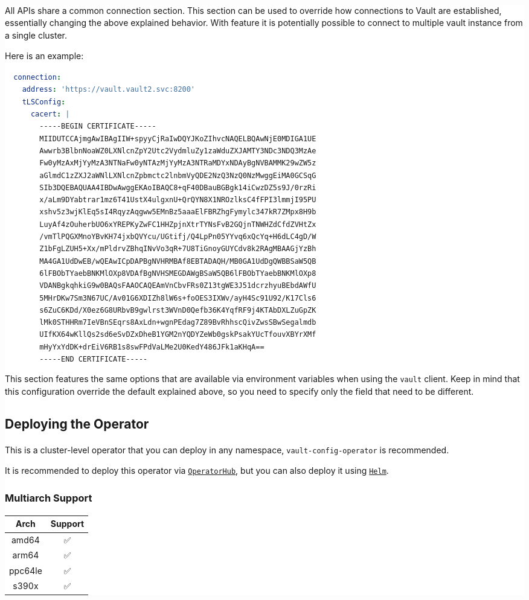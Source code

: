 All APIs share a common connection section. This section can be used to override how connections to Vault are established, essentially changing the above explained behavior. With feature it is potentially possible to connect to multiple vault instance from a single cluster.

Here is an example:

```yaml
  connection:
    address: 'https://vault.vault2.svc:8200'
    tLSConfig:
      cacert: |
        -----BEGIN CERTIFICATE-----
        MIIDUTCCAjmgAwIBAgIIW+spyyCjRaIwDQYJKoZIhvcNAQELBQAwNjE0MDIGA1UE
        Awwrb3BlbnNoaWZ0LXNlcnZpY2Utc2VydmluZy1zaWduZXJAMTY3NDc3NDQ3MzAe
        Fw0yMzAxMjYyMzA3NTNaFw0yNTAzMjYyMzA3NTRaMDYxNDAyBgNVBAMMK29wZW5z
        aGlmdC1zZXJ2aWNlLXNlcnZpbmctc2lnbmVyQDE2NzQ3NzQ0NzMwggEiMA0GCSqG
        SIb3DQEBAQUAA4IBDwAwggEKAoIBAQC8+qF40DBauBGBgk14iCwzDZ5s9J/0rzRi
        x/aLm9DYabtrar1mz6T41UstX4ulgxnU+QrQYN8X1NROzlksC4fFPI3lmmjI95PU
        xshv5z3wjKlEq5sI4RqyzAqgww5EMnBz5aaaElFBRZhgFymylc347kR7ZMpx8H9b
        LuyAf4zOuherbUO6xYREPKyZwFC1HHZpjnXtrTYNsFvB2GQjnTNWHZdCfdZVHtZx
        /vmTlPQGXMnoYBvKH74jxbQVYcu/UGtifj/Q4LpPn05YYvq6xQcYq+H6dLC4gD/W
        Z1bFgLZUH5+Xx/mPldrvZBhqINvVo3qR+7U8TiGnoyGUYCdv8k2RAgMBAAGjYzBh
        MA4GA1UdDwEB/wQEAwICpDAPBgNVHRMBAf8EBTADAQH/MB0GA1UdDgQWBBSaW5QB
        6lFBObTYaebBNKMlOXp8VDAfBgNVHSMEGDAWgBSaW5QB6lFBObTYaebBNKMlOXp8
        VDANBgkqhkiG9w0BAQsFAAOCAQEAmVnCbvFRs0Z13tgWE3J51dcrzhyuBEbdAWfU
        5MHrDKw7Sm3N67UC/Av01G6XDIZh8lW6s+foOES3IXWv/ayH4Sc91U92/K17Cls6
        s6ZuC6KDd/X0ez6G8URbvB9gwlrst3WVnD0Qefb36K4YqfRF9j4KTAbDXLZuGpZK
        lMk0STHHRm7IeVBnSEqrs8AxLdn+wgnPEdag7Z89BvRhhscQivZwsSBwSegalmdb
        UIfKX64wKllQs2sd6eSvDZxDheB1YGM2nYQDYZeWb0gskPsakYUcTfouvXBYrXMf
        mHyYxYdDK+drEiV6RB1s8swFPdVaLMe2U0KedY486JFk1aKHqA==
        -----END CERTIFICATE-----
```

This section features the same options that are available via environment variables when using the `vault` client. Keep in mind that this configuration override the default explained above, so you need to specify only the field that need to be different.

## Deploying the Operator

This is a cluster-level operator that you can deploy in any namespace, `vault-config-operator` is recommended.

It is recommended to deploy this operator via [`OperatorHub`](https://operatorhub.io/), but you can also deploy it using [`Helm`](https://helm.sh/).

### Multiarch Support

| Arch  | Support  |
|:-:|:-:|
| amd64  | ✅ |
| arm64  | ✅  |
| ppc64le  | ✅  |
| s390x  | ✅  |
